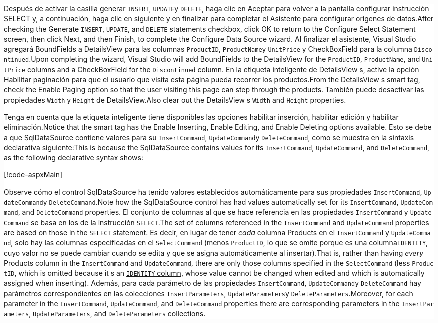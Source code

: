 <span data-ttu-id="95399-208">Después de activar la casilla generar `INSERT`, `UPDATE`y `DELETE`, haga clic en Aceptar para volver a la pantalla configurar instrucción SELECT y, a continuación, haga clic en siguiente y en finalizar para completar el Asistente para configurar orígenes de datos.</span><span class="sxs-lookup"><span data-stu-id="95399-208">After checking the Generate `INSERT`, `UPDATE`, and `DELETE` statements checkbox, click OK to return to the Configure Select Statement screen, then click Next, and then Finish, to complete the Configure Data Source wizard.</span></span> <span data-ttu-id="95399-209">Al finalizar el asistente, Visual Studio agregará BoundFields a DetailsView para las columnas `ProductID`, `ProductName`y `UnitPrice` y CheckBoxField para la columna `Discontinued`.</span><span class="sxs-lookup"><span data-stu-id="95399-209">Upon completing the wizard, Visual Studio will add BoundFields to the DetailsView for the `ProductID`, `ProductName`, and `UnitPrice` columns and a CheckBoxField for the `Discontinued` column.</span></span> <span data-ttu-id="95399-210">En la etiqueta inteligente de DetailsView s, active la opción Habilitar paginación para que el usuario que visita esta página pueda recorrer los productos.</span><span class="sxs-lookup"><span data-stu-id="95399-210">From the DetailsView s smart tag, check the Enable Paging option so that the user visiting this page can step through the products.</span></span> <span data-ttu-id="95399-211">También puede desactivar las propiedades `Width` y `Height` de DetailsView.</span><span class="sxs-lookup"><span data-stu-id="95399-211">Also clear out the DetailsView s `Width` and `Height` properties.</span></span>

<span data-ttu-id="95399-212">Tenga en cuenta que la etiqueta inteligente tiene disponibles las opciones habilitar inserción, habilitar edición y habilitar eliminación.</span><span class="sxs-lookup"><span data-stu-id="95399-212">Notice that the smart tag has the Enable Inserting, Enable Editing, and Enable Deleting options available.</span></span> <span data-ttu-id="95399-213">Esto se debe a que SqlDataSource contiene valores para su `InsertCommand`, `UpdateCommand`y `DeleteCommand`, como se muestra en la sintaxis declarativa siguiente:</span><span class="sxs-lookup"><span data-stu-id="95399-213">This is because the SqlDataSource contains values for its `InsertCommand`, `UpdateCommand`, and `DeleteCommand`, as the following declarative syntax shows:</span></span>

[!code-aspx[Main](inserting-updating-and-deleting-data-with-the-sqldatasource-vb/samples/sample3.aspx)]

<span data-ttu-id="95399-214">Observe cómo el control SqlDataSource ha tenido valores establecidos automáticamente para sus propiedades `InsertCommand`, `UpdateCommand`y `DeleteCommand`.</span><span class="sxs-lookup"><span data-stu-id="95399-214">Note how the SqlDataSource control has had values automatically set for its `InsertCommand`, `UpdateCommand`, and `DeleteCommand` properties.</span></span> <span data-ttu-id="95399-215">El conjunto de columnas al que se hace referencia en las propiedades `InsertCommand` y `UpdateCommand` se basa en los de la instrucción `SELECT`.</span><span class="sxs-lookup"><span data-stu-id="95399-215">The set of columns referenced in the `InsertCommand` and `UpdateCommand` properties are based on those in the `SELECT` statement.</span></span> <span data-ttu-id="95399-216">Es decir, en lugar de tener *cada* columna Products en el `InsertCommand` y `UpdateCommand`, solo hay las columnas especificadas en el `SelectCommand` (menos `ProductID`, lo que se omite porque es una [columna`IDENTITY`](http://www.sqlteam.com/item.asp?ItemID=102), cuyo valor no se puede cambiar cuando se edita y que se asigna automáticamente al insertar).</span><span class="sxs-lookup"><span data-stu-id="95399-216">That is, rather than having *every* Products column in the `InsertCommand` and `UpdateCommand`, there are only those columns specified in the `SelectCommand` (less `ProductID`, which is omitted because it s an [`IDENTITY` column](http://www.sqlteam.com/item.asp?ItemID=102), whose value cannot be changed when edited and which is automatically assigned when inserting).</span></span> <span data-ttu-id="95399-217">Además, para cada parámetro de las propiedades `InsertCommand`, `UpdateCommand`y `DeleteCommand` hay parámetros correspondientes en las colecciones `InsertParameters`, `UpdateParameters`y `DeleteParameters`.</span><span class="sxs-lookup"><span data-stu-id="95399-217">Moreover, for each parameter in the `InsertCommand`, `UpdateCommand`, and `DeleteCommand` properties there are corresponding parameters in the `InsertParameters`, `UpdateParameters`, and `DeleteParameters` collections.</span></span>
